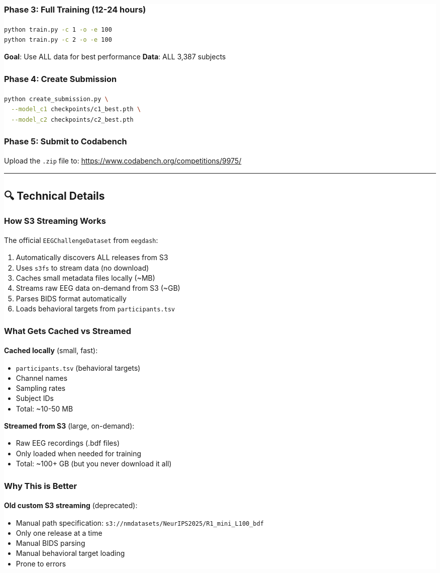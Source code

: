 ### Phase 3: Full Training (12-24 hours)
```bash
python train.py -c 1 -o -e 100
python train.py -c 2 -o -e 100
```
**Goal**: Use ALL data for best performance
**Data**: ALL 3,387 subjects

### Phase 4: Create Submission
```bash
python create_submission.py \
  --model_c1 checkpoints/c1_best.pth \
  --model_c2 checkpoints/c2_best.pth
```

### Phase 5: Submit to Codabench
Upload the `.zip` file to: https://www.codabench.org/competitions/9975/

---

## 🔍 Technical Details

### How S3 Streaming Works

The official `EEGChallengeDataset` from `eegdash`:
1. Automatically discovers ALL releases from S3
2. Uses `s3fs` to stream data (no download)
3. Caches small metadata files locally (~MB)
4. Streams raw EEG data on-demand from S3 (~GB)
5. Parses BIDS format automatically
6. Loads behavioral targets from `participants.tsv`

### What Gets Cached vs Streamed

**Cached locally** (small, fast):
- `participants.tsv` (behavioral targets)
- Channel names
- Sampling rates
- Subject IDs
- Total: ~10-50 MB

**Streamed from S3** (large, on-demand):
- Raw EEG recordings (.bdf files)
- Only loaded when needed for training
- Total: ~100+ GB (but you never download it all)

### Why This is Better

**Old custom S3 streaming** (deprecated):
- Manual path specification: `s3://nmdatasets/NeurIPS2025/R1_mini_L100_bdf`
- Only one release at a time
- Manual BIDS parsing
- Manual behavioral target loading
- Prone to errors
